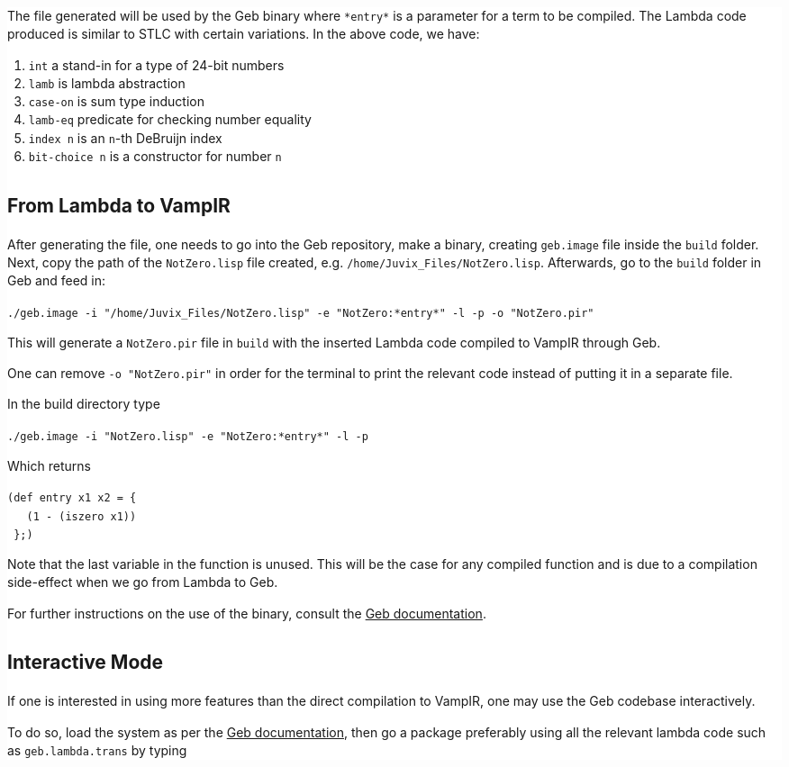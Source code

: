 The file generated will be used by the Geb binary where `*entry*` is a parameter
for a term to be compiled. The Lambda code produced is similar to STLC with
certain variations. In the above code, we have:

1. `int` a stand-in for a type of 24-bit numbers
2. `lamb` is lambda abstraction
3. `case-on` is sum type induction
4. `lamb-eq` predicate for checking number equality
5. `index n` is an `n`-th DeBruijn index
6. `bit-choice n` is a constructor for number `n`

## From Lambda to VampIR

After generating the file, one needs to go into the Geb repository, make a
binary, creating `geb.image` file inside the `build` folder. Next, copy the path
of the `NotZero.lisp` file created, e.g. `/home/Juvix_Files/NotZero.lisp`.
Afterwards, go to the `build` folder in Geb and feed in:

```shell
./geb.image -i "/home/Juvix_Files/NotZero.lisp" -e "NotZero:*entry*" -l -p -o "NotZero.pir"
```

This will generate a `NotZero.pir` file in `build` with the inserted Lambda code
compiled to VampIR through Geb.

One can remove `-o "NotZero.pir"` in order for the terminal to print the
relevant code instead of putting it in a separate file.

In the build directory type

```shell
./geb.image -i "NotZero.lisp" -e "NotZero:*entry*" -l -p
```

Which returns

```shell
(def entry x1 x2 = {
   (1 - (iszero x1))
 };)
```

Note that the last variable in the function is unused. This will be the case for
any compiled function and is due to a compilation side-effect when we go from
Lambda to Geb.

For further instructions on the use of the binary, consult the [Geb
documentation](https://github.com/anoma/geb).

## Interactive Mode

If one is interested in using more features than the direct compilation to
VampIR, one may use the Geb codebase interactively.

To do so, load the system as per the [Geb
documentation](https://github.com/anoma/geb), then go a package preferably using
all the relevant lambda code such as `geb.lambda.trans` by typing
